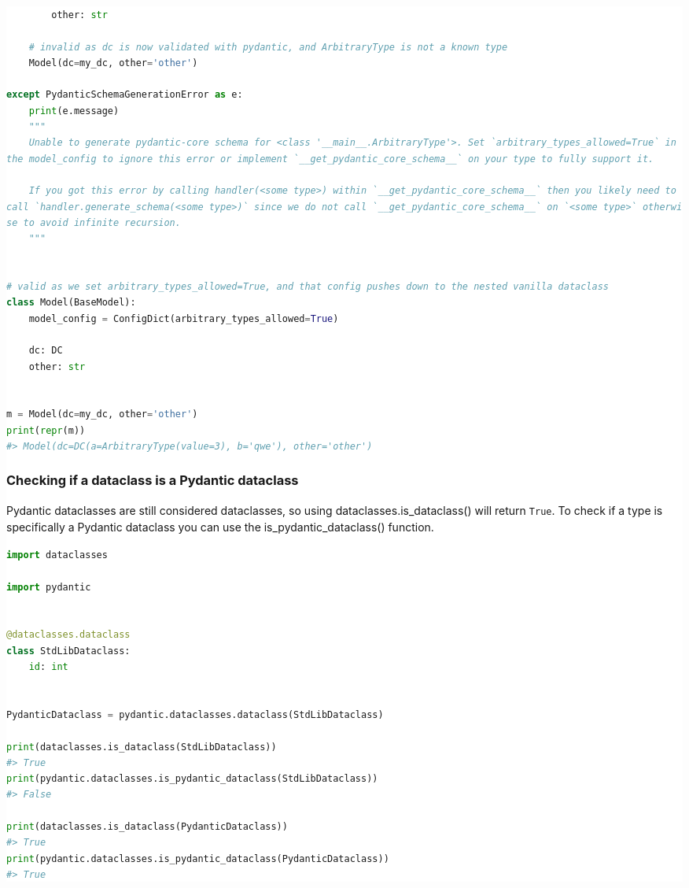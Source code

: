 ```python
        other: str

    # invalid as dc is now validated with pydantic, and ArbitraryType is not a known type
    Model(dc=my_dc, other='other')

except PydanticSchemaGenerationError as e:
    print(e.message)
    """
    Unable to generate pydantic-core schema for <class '__main__.ArbitraryType'>. Set `arbitrary_types_allowed=True` in the model_config to ignore this error or implement `__get_pydantic_core_schema__` on your type to fully support it.

    If you got this error by calling handler(<some type>) within `__get_pydantic_core_schema__` then you likely need to call `handler.generate_schema(<some type>)` since we do not call `__get_pydantic_core_schema__` on `<some type>` otherwise to avoid infinite recursion.
    """


# valid as we set arbitrary_types_allowed=True, and that config pushes down to the nested vanilla dataclass
class Model(BaseModel):
    model_config = ConfigDict(arbitrary_types_allowed=True)

    dc: DC
    other: str


m = Model(dc=my_dc, other='other')
print(repr(m))
#> Model(dc=DC(a=ArbitraryType(value=3), b='qwe'), other='other')

```

### Checking if a dataclass is a Pydantic dataclass

Pydantic dataclasses are still considered dataclasses, so using dataclasses.is_dataclass() will return `True`. To check if a type is specifically a Pydantic dataclass you can use the is_pydantic_dataclass() function.

```python
import dataclasses

import pydantic


@dataclasses.dataclass
class StdLibDataclass:
    id: int


PydanticDataclass = pydantic.dataclasses.dataclass(StdLibDataclass)

print(dataclasses.is_dataclass(StdLibDataclass))
#> True
print(pydantic.dataclasses.is_pydantic_dataclass(StdLibDataclass))
#> False

print(dataclasses.is_dataclass(PydanticDataclass))
#> True
print(pydantic.dataclasses.is_pydantic_dataclass(PydanticDataclass))
#> True

```
